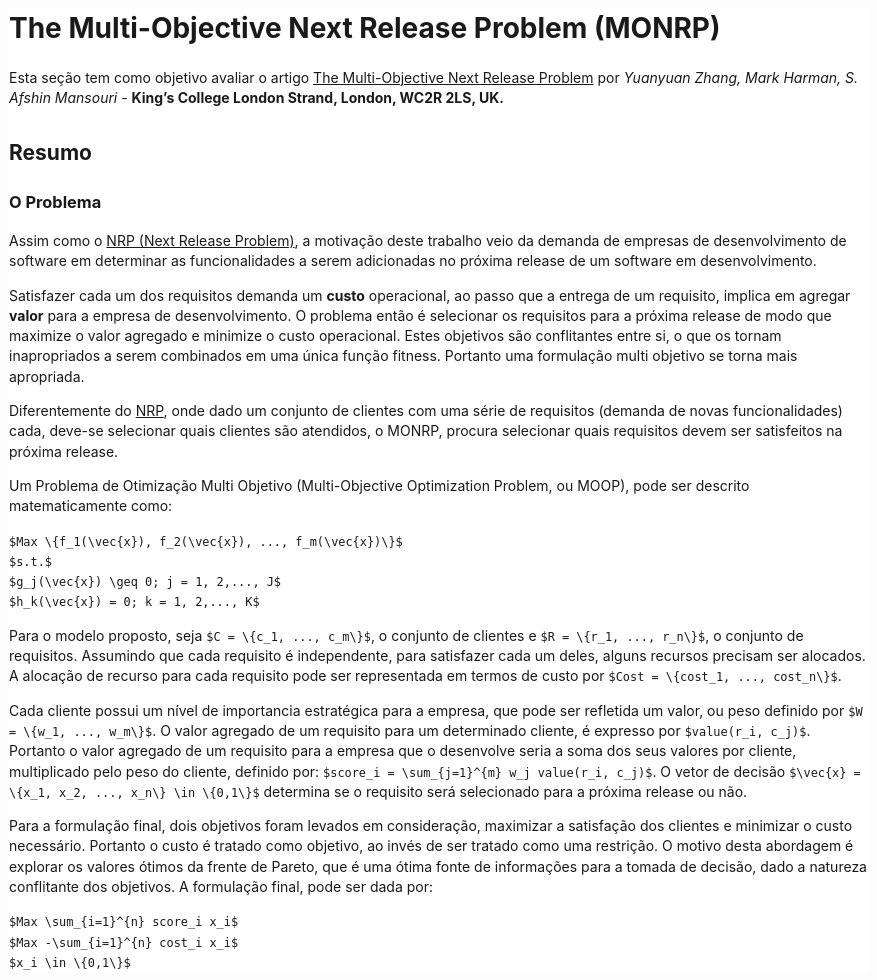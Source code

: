 # The Multi-Objective Next Release Problem (MONRP)
Esta seção tem como objetivo avaliar o artigo [The Multi-Objective Next Release Problem](the_multi_next_release_problem.pdf) por
*Yuanyuan Zhang, Mark Harman, S. Afshin Mansouri* -
**King’s College London Strand, London, WC2R 2LS, UK.**

## Resumo

### O Problema

Assim como o [NRP (Next Release Problem)](nrp.html), a motivação deste trabalho veio da demanda de empresas de desenvolvimento de software em determinar as funcionalidades a serem adicionadas no próxima release de um software em desenvolvimento.

Satisfazer cada um dos requisitos demanda um **custo** operacional, ao passo que a entrega de um requisito, implica em agregar **valor** para a empresa de desenvolvimento. O problema então é selecionar os requisitos para a próxima release de modo que maximize o valor agregado e minimize o custo operacional. Estes objetivos são conflitantes entre si, o que os tornam inapropriados a serem combinados em uma única função fitness. Portanto uma formulação multi objetivo se torna mais apropriada.

Diferentemente do [NRP](nrp.html), onde dado um conjunto de clientes com uma série de requisitos (demanda de novas funcionalidades) cada, deve-se selecionar quais clientes são atendidos, o MONRP, procura selecionar quais requisitos devem ser satisfeitos na próxima release.

Um Problema de Otimização Multi Objetivo (Multi-Objective Optimization Problem, ou MOOP), pode ser descrito matematicamente como:

    $Max \{f_1(\vec{x}), f_2(\vec{x}), ..., f_m(\vec{x})\}$
    $s.t.$
    $g_j(\vec{x}) \geq 0; j = 1, 2,..., J$
    $h_k(\vec{x}) = 0; k = 1, 2,..., K$

Para o modelo proposto, seja `$C = \{c_1, ..., c_m\}$`, o conjunto de clientes e `$R = \{r_1, ..., r_n\}$`, o conjunto de requisitos. Assumindo que cada requisito é independente, para satisfazer cada um deles, alguns recursos precisam ser alocados. A alocação de recurso para cada requisito pode ser representada em termos de custo por `$Cost = \{cost_1, ..., cost_n\}$`.

Cada cliente possui um nível de importancia estratégica para a empresa, que pode ser refletida um valor, ou peso definido por `$W = \{w_1, ..., w_m\}$`. O valor agregado de um requisito para um determinado cliente, é expresso por `$value(r_i, c_j)$`. Portanto o valor agregado de um requisito para a empresa que o desenvolve seria a soma dos seus valores por cliente, multiplicado pelo peso do cliente, definido por: `$score_i = \sum_{j=1}^{m} w_j value(r_i, c_j)$`. O vetor de decisão `$\vec{x} = \{x_1, x_2, ..., x_n\} \in \{0,1\}$` determina se o requisito será selecionado para a próxima release ou não.

Para a formulação final, dois objetivos foram levados em consideração, maximizar a satisfação dos clientes e minimizar o custo necessário. Portanto o custo é tratado como objetivo, ao invés de ser tratado como uma restrição. O motivo desta abordagem é explorar os valores ótimos da frente de Pareto, que é uma ótima fonte de informações para a tomada de decisão, dado a natureza conflitante dos objetivos. A formulação final, pode ser dada por:

    $Max \sum_{i=1}^{n} score_i x_i$
    $Max -\sum_{i=1}^{n} cost_i x_i$
    $x_i \in \{0,1\}$
